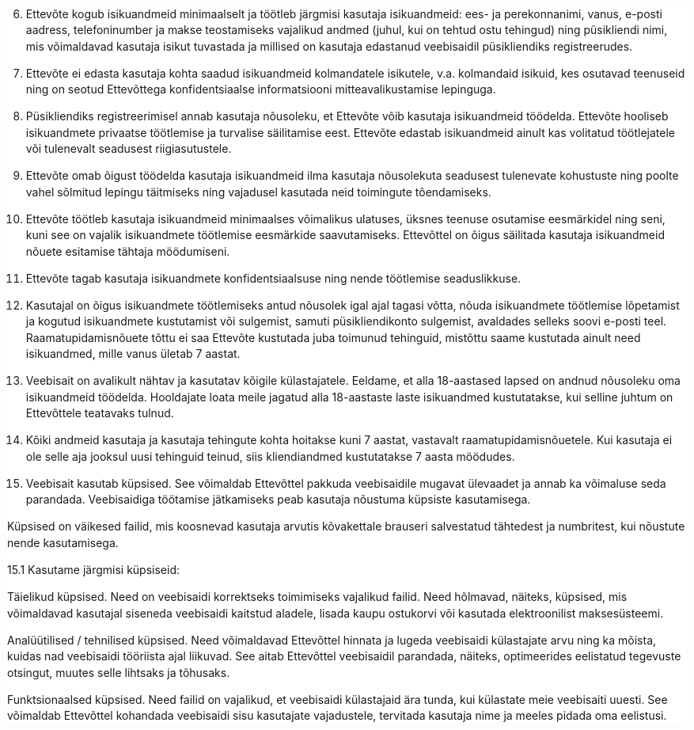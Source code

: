 6. Ettevõte kogub isikuandmeid minimaalselt ja töötleb järgmisi kasutaja isikuandmeid: ees- ja perekonnanimi, vanus, e-posti aadress, telefoninumber ja makse teostamiseks vajalikud andmed (juhul, kui on tehtud ostu tehingud) ning püsikliendi nimi, mis võimaldavad kasutaja isikut tuvastada ja millised on kasutaja edastanud veebisaidil püsikliendiks registreerudes.

7. Ettevõte ei edasta kasutaja kohta saadud isikuandmeid kolmandatele isikutele, v.a. kolmandaid isikuid, kes osutavad teenuseid ning on seotud Ettevõttega konfidentsiaalse informatsiooni mitteavalikustamise lepinguga.

8. Püsikliendiks registreerimisel annab kasutaja nõusoleku, et Ettevõte võib kasutaja isikuandmeid töödelda. Ettevõte hooliseb isikuandmete privaatse töötlemise ja turvalise säilitamise eest. Ettevõte edastab isikuandmeid ainult kas volitatud töötlejatele või tulenevalt seadusest riigiasutustele.

9. Ettevõte omab õigust töödelda kasutaja isikuandmeid ilma kasutaja nõusolekuta seadusest tulenevate kohustuste ning poolte vahel sõlmitud lepingu täitmiseks ning vajadusel kasutada neid toimingute tõendamiseks.

10. Ettevõte töötleb kasutaja isikuandmeid minimaalses võimalikus ulatuses, üksnes teenuse osutamise eesmärkidel ning seni, kuni see on vajalik isikuandmete töötlemise eesmärkide saavutamiseks. Ettevõttel on õigus säilitada kasutaja isikuandmeid nõuete esitamise tähtaja möödumiseni.

11. Ettevõte tagab kasutaja isikuandmete konfidentsiaalsuse ning nende töötlemise seaduslikkuse.

12. Kasutajal on õigus isikuandmete töötlemiseks antud nõusolek igal ajal tagasi võtta, nõuda isikuandmete töötlemise lõpetamist ja kogutud isikuandmete kustutamist või sulgemist, samuti püsikliendikonto sulgemist, avaldades selleks soovi e-posti teel. Raamatupidamisnõuete tõttu ei saa Ettevõte kustutada juba toimunud tehinguid, mistõttu saame kustutada ainult need isikuandmed, mille vanus ületab 7 aastat. 

13. Veebisait on avalikult nähtav ja kasutatav kõigile külastajatele. Eeldame, et alla 18-aastased lapsed on andnud nõusoleku oma isikuandmeid töödelda. Hooldajate loata meile jagatud alla 18-aastaste laste isikuandmed kustutatakse, kui selline juhtum on Ettevõttele teatavaks tulnud.

14. Kõiki andmeid kasutaja ja kasutaja tehingute kohta hoitakse kuni 7 aastat, vastavalt raamatupidamisnõuetele. Kui kasutaja ei ole selle aja jooksul uusi tehinguid teinud, siis kliendiandmed kustutatakse 7 aasta möödudes.

15. Veebisait kasutab küpsised. See võimaldab Ettevõttel pakkuda veebisaidile mugavat ülevaadet ja annab ka võimaluse seda parandada. Veebisaidiga töötamise jätkamiseks peab kasutaja nõustuma küpsiste kasutamisega.

Küpsised on väikesed failid, mis koosnevad kasutaja arvutis kõvakettale brauseri salvestatud tähtedest ja numbritest, kui nõustute nende kasutamisega. 

15.1 Kasutame järgmisi küpsiseid:

Täielikud küpsised. Need on veebisaidi korrektseks toimimiseks vajalikud failid. Need hõlmavad, näiteks, küpsised, mis võimaldavad kasutajal siseneda veebisaidi kaitstud aladele, lisada kaupu ostukorvi või kasutada elektroonilist maksesüsteemi.

Analüütilised / tehnilised küpsised. Need võimaldavad Ettevõttel hinnata ja lugeda veebisaidi külastajate arvu ning ka mõista, kuidas nad veebisaidi tööriista ajal liikuvad. See aitab Ettevõttel veebisaidil parandada, näiteks, optimeerides eelistatud tegevuste otsingut, muutes selle lihtsaks ja tõhusaks.

Funktsionaalsed küpsised. Need failid on vajalikud, et veebisaidi külastajaid ära tunda, kui külastate meie veebisaiti uuesti. See võimaldab Ettevõttel kohandada veebisaidi sisu kasutajate vajadustele, tervitada kasutaja nime ja meeles pidada oma eelistusi.
